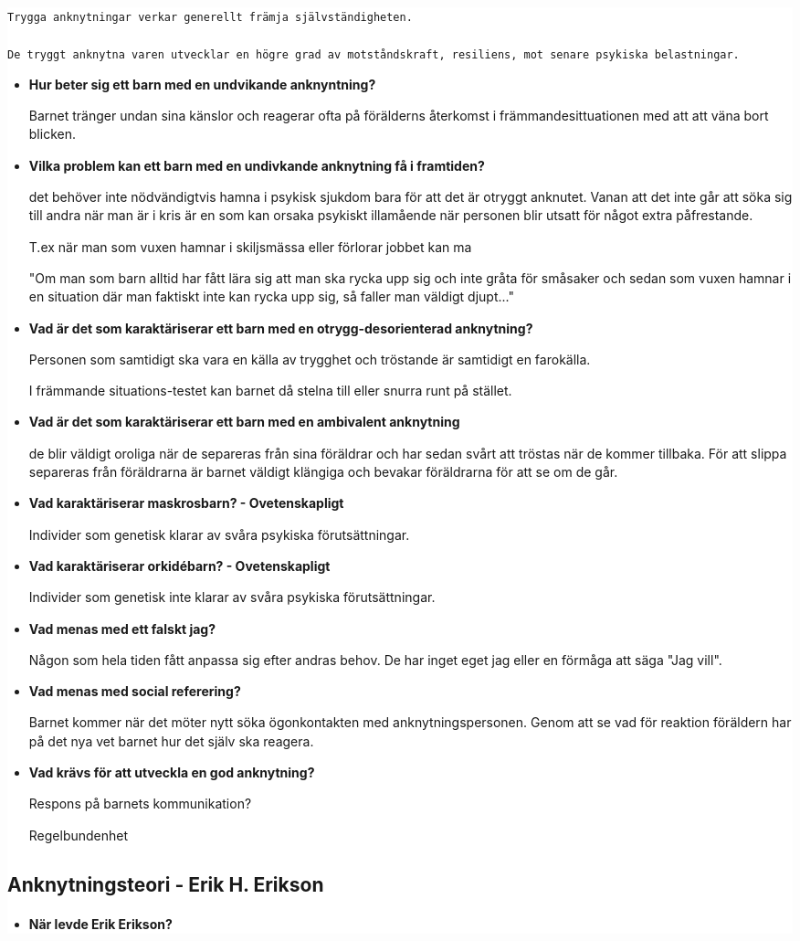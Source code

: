     Trygga anknytningar verkar generellt främja självständigheten.

    De tryggt anknytna varen utvecklar en högre grad av motståndskraft, resiliens, mot senare psykiska belastningar.

- **Hur beter sig ett barn med en undvikande anknyntning?**

    Barnet tränger undan sina känslor och reagerar ofta på förälderns återkomst i främmandesittuationen med att att väna bort blicken.

- **Vilka problem kan ett barn med en undivkande anknytning få i framtiden?**

    det behöver inte nödvändigtvis hamna i psykisk sjukdom bara för att det är otryggt anknutet. Vanan att det inte går att söka sig till andra när man är i kris är en som kan orsaka psykiskt illamående när personen blir utsatt för något extra påfrestande.

    T.ex när man som vuxen hamnar i skiljsmässa eller förlorar jobbet kan ma

    "Om man som barn alltid har fått lära sig att man ska rycka upp sig och inte gråta för småsaker och sedan som vuxen hamnar i en situation där man faktiskt inte kan rycka upp sig, så faller man väldigt djupt..."

- **Vad är det som karaktäriserar ett barn med en otrygg-desorienterad anknytning?**

    Personen som samtidigt ska vara en källa av trygghet och tröstande är samtidigt en farokälla. 

    I främmande situations-testet kan barnet då stelna till eller snurra runt på stället.

- **Vad är det som karaktäriserar ett barn med en ambivalent anknytning**

    de blir väldigt oroliga när de separeras från sina föräldrar och har sedan svårt att tröstas när de kommer tillbaka. För att slippa separeras från föräldrarna är barnet väldigt klängiga och bevakar föräldrarna för att se om de går.

- **Vad karaktäriserar maskrosbarn? - Ovetenskapligt**

    Individer som genetisk klarar av svåra psykiska förutsättningar.

- **Vad karaktäriserar orkidébarn? - Ovetenskapligt**

    Individer som genetisk inte klarar av svåra psykiska förutsättningar.

- **Vad menas med ett falskt jag?**

    Någon som hela tiden fått anpassa sig efter andras behov. De har inget eget jag eller en förmåga att säga "Jag vill".

- **Vad menas med social referering?**

    Barnet kommer när det möter nytt söka ögonkontakten med anknytningspersonen. Genom att se vad för reaktion föräldern har på det nya vet barnet hur det själv ska reagera.

- **Vad krävs för att utveckla en god anknytning?**

    Respons på barnets kommunikation?

    Regelbundenhet

## Anknytningsteori - Erik H. Erikson

- **När levde Erik Erikson?**
